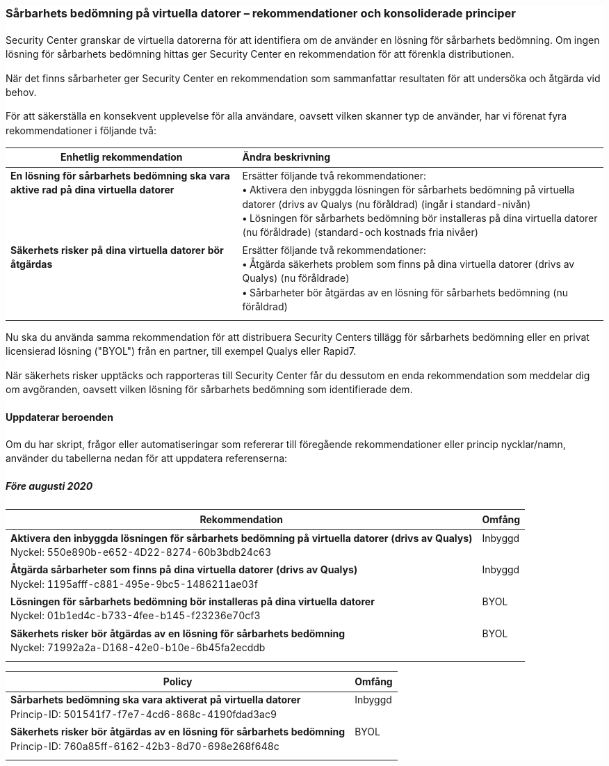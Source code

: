 
### <a name="vulnerability-assessment-on-vms---recommendations-and-policies-consolidated"></a>Sårbarhets bedömning på virtuella datorer – rekommendationer och konsoliderade principer

Security Center granskar de virtuella datorerna för att identifiera om de använder en lösning för sårbarhets bedömning. Om ingen lösning för sårbarhets bedömning hittas ger Security Center en rekommendation för att förenkla distributionen.

När det finns sårbarheter ger Security Center en rekommendation som sammanfattar resultaten för att undersöka och åtgärda vid behov.

För att säkerställa en konsekvent upplevelse för alla användare, oavsett vilken skanner typ de använder, har vi förenat fyra rekommendationer i följande två:

|Enhetlig rekommendation|Ändra beskrivning|
|----|:----|
|**En lösning för sårbarhets bedömning ska vara aktive rad på dina virtuella datorer**|Ersätter följande två rekommendationer:<br> **•** Aktivera den inbyggda lösningen för sårbarhets bedömning på virtuella datorer (drivs av Qualys (nu föråldrad) (ingår i standard-nivån)<br> **•** Lösningen för sårbarhets bedömning bör installeras på dina virtuella datorer (nu föråldrade) (standard-och kostnads fria nivåer)|
|**Säkerhets risker på dina virtuella datorer bör åtgärdas**|Ersätter följande två rekommendationer:<br>**•** Åtgärda säkerhets problem som finns på dina virtuella datorer (drivs av Qualys) (nu föråldrade)<br>**•** Sårbarheter bör åtgärdas av en lösning för sårbarhets bedömning (nu föråldrad)|
|||

Nu ska du använda samma rekommendation för att distribuera Security Centers tillägg för sårbarhets bedömning eller en privat licensierad lösning ("BYOL") från en partner, till exempel Qualys eller Rapid7.

När säkerhets risker upptäcks och rapporteras till Security Center får du dessutom en enda rekommendation som meddelar dig om avgöranden, oavsett vilken lösning för sårbarhets bedömning som identifierade dem.

#### <a name="updating-dependencies"></a>Uppdaterar beroenden

Om du har skript, frågor eller automatiseringar som refererar till föregående rekommendationer eller princip nycklar/namn, använder du tabellerna nedan för att uppdatera referenserna:

##### <a name="before-august-2020"></a>Före augusti 2020

|Rekommendation|Omfång|
|----|:----|
|**Aktivera den inbyggda lösningen för sårbarhets bedömning på virtuella datorer (drivs av Qualys)**<br>Nyckel: 550e890b-e652-4D22-8274-60b3bdb24c63|Inbyggd|
|**Åtgärda sårbarheter som finns på dina virtuella datorer (drivs av Qualys)**<br>Nyckel: 1195afff-c881-495e-9bc5-1486211ae03f|Inbyggd|
|**Lösningen för sårbarhets bedömning bör installeras på dina virtuella datorer**<br>Nyckel: 01b1ed4c-b733-4fee-b145-f23236e70cf3|BYOL|
|**Säkerhets risker bör åtgärdas av en lösning för sårbarhets bedömning**<br>Nyckel: 71992a2a-D168-42e0-b10e-6b45fa2ecddb|BYOL|
||||


|Policy|Omfång|
|----|:----|
|**Sårbarhets bedömning ska vara aktiverat på virtuella datorer**<br>Princip-ID: 501541f7-f7e7-4cd6-868c-4190fdad3ac9|Inbyggd|
|**Säkerhets risker bör åtgärdas av en lösning för sårbarhets bedömning**<br>Princip-ID: 760a85ff-6162-42b3-8d70-698e268f648c|BYOL|
||||
